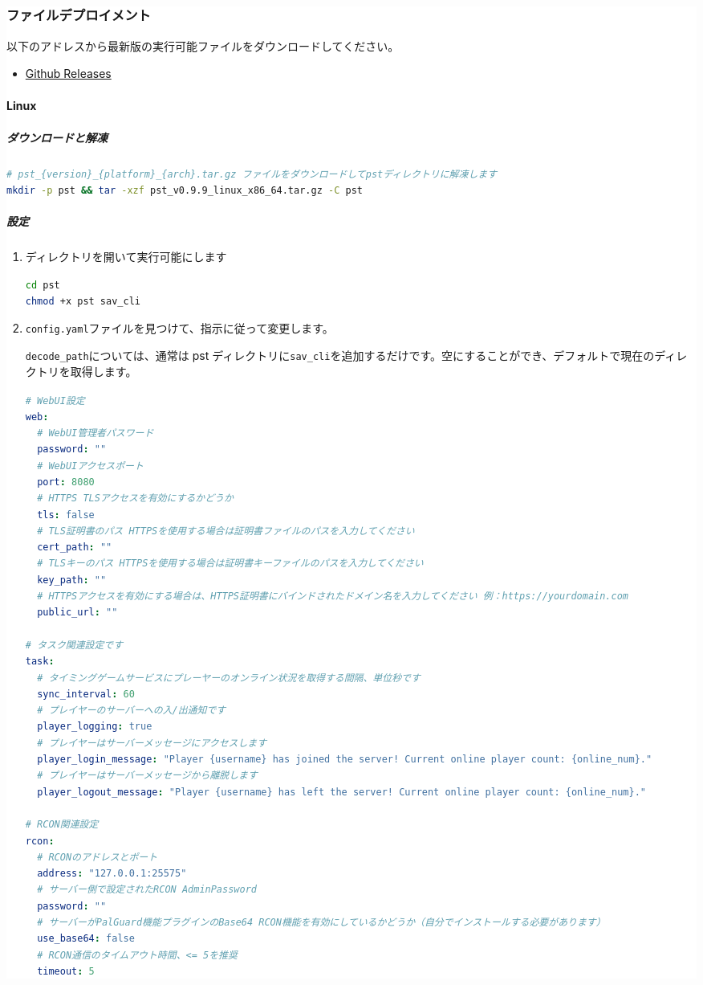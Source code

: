 ### ファイルデプロイメント

以下のアドレスから最新版の実行可能ファイルをダウンロードしてください。

- [Github Releases](https://github.com/zaigie/palworld-server-tool/releases)

#### Linux

##### ダウンロードと解凍

```bash
# pst_{version}_{platform}_{arch}.tar.gz ファイルをダウンロードしてpstディレクトリに解凍します
mkdir -p pst && tar -xzf pst_v0.9.9_linux_x86_64.tar.gz -C pst
```

##### 設定

1. ディレクトリを開いて実行可能にします

   ```bash
   cd pst
   chmod +x pst sav_cli
   ```

2. `config.yaml`ファイルを見つけて、指示に従って変更します。

   `decode_path`については、通常は pst ディレクトリに`sav_cli`を追加するだけです。空にすることができ、デフォルトで現在のディレクトリを取得します。

   ```yaml
   # WebUI設定
   web:
     # WebUI管理者パスワード
     password: ""
     # WebUIアクセスポート
     port: 8080
     # HTTPS TLSアクセスを有効にするかどうか
     tls: false
     # TLS証明書のパス HTTPSを使用する場合は証明書ファイルのパスを入力してください
     cert_path: ""
     # TLSキーのパス HTTPSを使用する場合は証明書キーファイルのパスを入力してください
     key_path: ""
     # HTTPSアクセスを有効にする場合は、HTTPS証明書にバインドされたドメイン名を入力してください 例：https://yourdomain.com
     public_url: ""

   # タスク関連設定です
   task:
     # タイミングゲームサービスにプレーヤーのオンライン状況を取得する間隔、単位秒です
     sync_interval: 60
     # プレイヤーのサーバーへの入/出通知です
     player_logging: true
     # プレイヤーはサーバーメッセージにアクセスします
     player_login_message: "Player {username} has joined the server! Current online player count: {online_num}."
     # プレイヤーはサーバーメッセージから離脱します
     player_logout_message: "Player {username} has left the server! Current online player count: {online_num}."

   # RCON関連設定
   rcon:
     # RCONのアドレスとポート
     address: "127.0.0.1:25575"
     # サーバー側で設定されたRCON AdminPassword
     password: ""
     # サーバーがPalGuard機能プラグインのBase64 RCON機能を有効にしているかどうか（自分でインストールする必要があります）
     use_base64: false
     # RCON通信のタイムアウト時間、<= 5を推奨
     timeout: 5

   ```